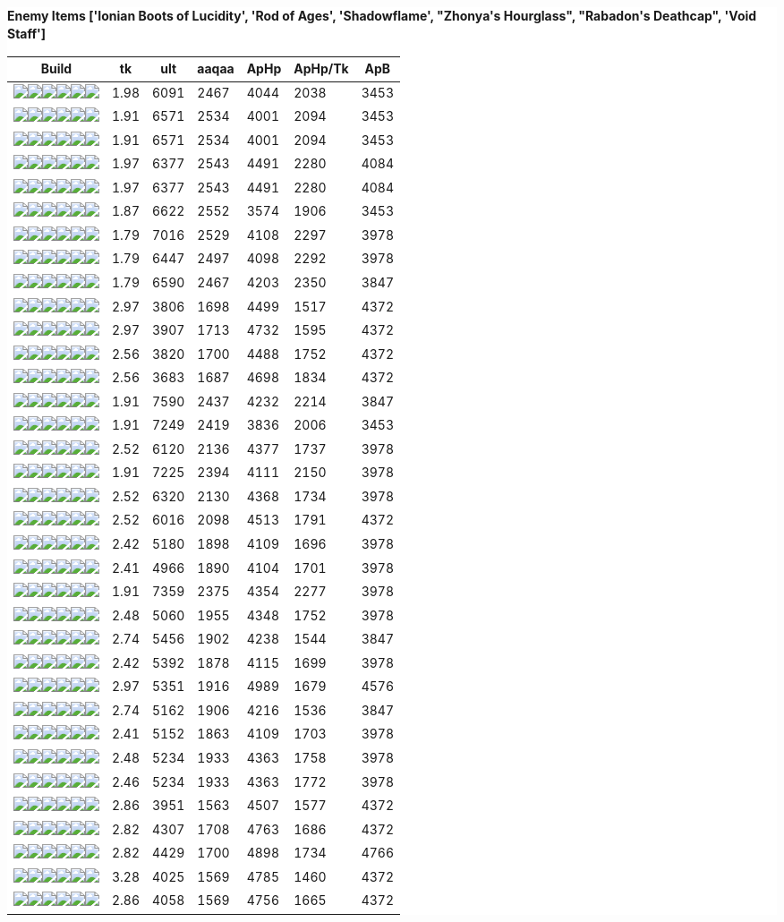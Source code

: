 
**Enemy Items ['Ionian Boots of Lucidity', 'Rod of Ages', 'Shadowflame', "Zhonya's Hourglass", "Rabadon's Deathcap", 'Void Staff']**




Build | tk | ult | aaqaa |ApHp | ApHp/Tk | ApB
-|-|-|-|-|-|-
![](/item/3508.png)![](/item/3046.png)![](/item/3033.png)![](/item/3072.png)![](/item/6672.png)![](/item/3142.png)|1.98|6091|2467|4044|2038|3453
![](/item/3142.png)![](/item/3072.png)![](/item/3033.png)![](/item/6672.png)![](/item/6693.png)![](/item/3115.png)|1.91|6571|2534|4001|2094|3453
![](/item/3142.png)![](/item/3072.png)![](/item/3033.png)![](/item/6672.png)![](/item/6696.png)![](/item/3115.png)|1.91|6571|2534|4001|2094|3453
![](/item/3142.png)![](/item/3074.png)![](/item/3033.png)![](/item/3091.png)![](/item/6672.png)![](/item/6693.png)|1.97|6377|2543|4491|2280|4084
![](/item/3142.png)![](/item/3074.png)![](/item/6672.png)![](/item/6696.png)![](/item/3033.png)![](/item/3091.png)|1.97|6377|2543|4491|2280|4084
![](/item/3142.png)![](/item/3004.png)![](/item/3033.png)![](/item/6672.png)![](/item/6696.png)![](/item/6333.png)|1.87|6622|2552|3574|1906|3453
![](/item/3142.png)![](/item/6672.png)![](/item/3033.png)![](/item/6693.png)![](/item/6696.png)![](/item/3071.png)|1.79|7016|2529|4108|2297|3978
![](/item/3142.png)![](/item/3004.png)![](/item/3033.png)![](/item/6672.png)![](/item/6696.png)![](/item/3071.png)|1.79|6447|2497|4098|2292|3978
![](/item/3142.png)![](/item/3074.png)![](/item/3033.png)![](/item/3161.png)![](/item/6696.png)![](/item/6672.png)|1.79|6590|2467|4203|2350|3847
![](/item/3508.png)![](/item/3071.png)![](/item/3033.png)![](/item/6333.png)![](/item/6672.png)![](/item/3078.png)|2.97|3806|1698|4499|1517|4372
![](/item/3071.png)![](/item/3074.png)![](/item/3033.png)![](/item/6333.png)![](/item/6672.png)![](/item/3078.png)|2.97|3907|1713|4732|1595|4372
![](/item/3115.png)![](/item/6696.png)![](/item/3071.png)![](/item/6672.png)![](/item/3033.png)![](/item/3078.png)|2.56|3820|1700|4488|1752|4372
![](/item/3071.png)![](/item/3074.png)![](/item/3033.png)![](/item/3115.png)![](/item/6672.png)![](/item/3078.png)|2.56|3683|1687|4698|1834|4372
![](/item/3142.png)![](/item/3074.png)![](/item/3033.png)![](/item/3161.png)![](/item/6696.png)![](/item/6693.png)|1.91|7590|2437|4232|2214|3847
![](/item/3508.png)![](/item/3074.png)![](/item/6696.png)![](/item/3142.png)![](/item/3033.png)![](/item/3179.png)|1.91|7249|2419|3836|2006|3453
![](/item/3074.png)![](/item/3179.png)![](/item/3071.png)![](/item/3033.png)![](/item/3508.png)![](/item/3142.png)|2.52|6120|2136|4377|1737|3978
![](/item/3071.png)![](/item/6696.png)![](/item/3033.png)![](/item/3508.png)![](/item/6693.png)![](/item/3142.png)|1.91|7225|2394|4111|2150|3978
![](/item/3071.png)![](/item/3074.png)![](/item/3033.png)![](/item/6333.png)![](/item/6696.png)![](/item/3142.png)|2.52|6320|2130|4368|1734|3978
![](/item/3508.png)![](/item/3161.png)![](/item/3033.png)![](/item/6696.png)![](/item/3142.png)![](/item/3071.png)|2.52|6016|2098|4513|1791|4372
![](/item/6675.png)![](/item/3004.png)![](/item/6696.png)![](/item/3033.png)![](/item/3046.png)![](/item/3071.png)|2.42|5180|1898|4109|1696|3978
![](/item/6675.png)![](/item/3004.png)![](/item/6696.png)![](/item/3033.png)![](/item/3071.png)![](/item/3085.png)|2.41|4966|1890|4104|1701|3978
![](/item/3071.png)![](/item/3074.png)![](/item/3033.png)![](/item/6693.png)![](/item/6696.png)![](/item/3142.png)|1.91|7359|2375|4354|2277|3978
![](/item/3071.png)![](/item/3074.png)![](/item/6675.png)![](/item/3004.png)![](/item/3033.png)![](/item/3094.png)|2.48|5060|1955|4348|1752|3978
![](/item/3074.png)![](/item/3179.png)![](/item/3033.png)![](/item/6693.png)![](/item/6696.png)![](/item/3078.png)|2.74|5456|1902|4238|1544|3847
![](/item/3071.png)![](/item/6696.png)![](/item/6675.png)![](/item/3046.png)![](/item/3033.png)![](/item/6693.png)|2.42|5392|1878|4115|1699|3978
![](/item/3071.png)![](/item/3074.png)![](/item/3033.png)![](/item/3161.png)![](/item/6696.png)![](/item/6692.png)|2.97|5351|1916|4989|1679|4576
![](/item/3074.png)![](/item/3179.png)![](/item/3004.png)![](/item/3033.png)![](/item/6696.png)![](/item/3078.png)|2.74|5162|1906|4216|1536|3847
![](/item/3071.png)![](/item/6696.png)![](/item/6675.png)![](/item/3033.png)![](/item/3085.png)![](/item/6693.png)|2.41|5152|1863|4109|1703|3978
![](/item/3071.png)![](/item/3074.png)![](/item/6675.png)![](/item/3033.png)![](/item/3094.png)![](/item/6693.png)|2.48|5234|1933|4363|1758|3978
![](/item/3071.png)![](/item/3074.png)![](/item/6675.png)![](/item/6696.png)![](/item/3033.png)![](/item/3094.png)|2.46|5234|1933|4363|1772|3978
![](/item/3115.png)![](/item/6696.png)![](/item/3071.png)![](/item/3033.png)![](/item/3508.png)![](/item/3078.png)|2.86|3951|1563|4507|1577|4372
![](/item/3004.png)![](/item/3074.png)![](/item/3033.png)![](/item/3071.png)![](/item/3508.png)![](/item/3078.png)|2.82|4307|1708|4763|1686|4372
![](/item/3071.png)![](/item/6696.png)![](/item/3004.png)![](/item/3033.png)![](/item/3161.png)![](/item/3078.png)|2.82|4429|1700|4898|1734|4766
![](/item/3508.png)![](/item/3074.png)![](/item/3071.png)![](/item/3033.png)![](/item/6333.png)![](/item/3078.png)|3.28|4025|1569|4785|1460|4372
![](/item/3115.png)![](/item/6696.png)![](/item/3071.png)![](/item/3033.png)![](/item/3074.png)![](/item/3078.png)|2.86|4058|1569|4756|1665|4372